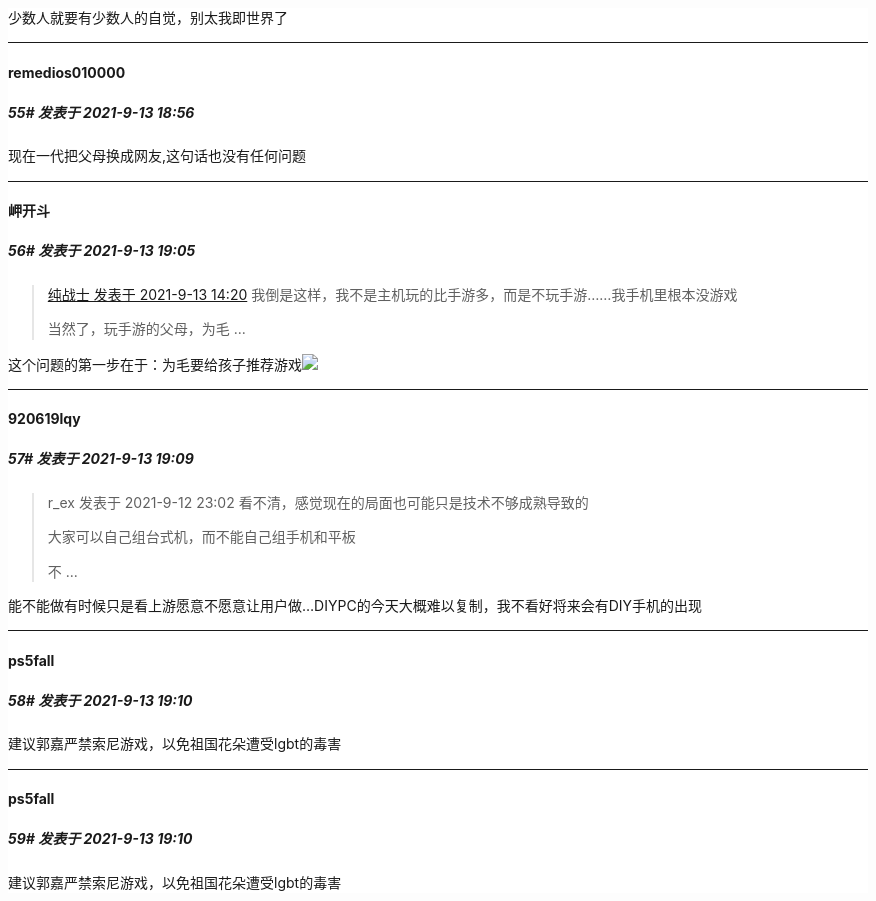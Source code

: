 少数人就要有少数人的自觉，别太我即世界了


*****

####  remedios010000  
##### 55#       发表于 2021-9-13 18:56


现在一代把父母换成网友,这句话也没有任何问题


*****

####  岬开斗  
##### 56#       发表于 2021-9-13 19:05


<blockquote><a href="httphttps://bbs.saraba1st.com/2b/forum.php?mod=redirect&amp;goto=findpost&amp;pid=52732513&amp;ptid=2026040" target="_blank">纯战士 发表于 2021-9-13 14:20</a>
我倒是这样，我不是主机玩的比手游多，而是不玩手游……我手机里根本没游戏

当然了，玩手游的父母，为毛 ...</blockquote>
这个问题的第一步在于：为毛要给孩子推荐游戏<img src="https://static.saraba1st.com/image/smiley/face2017/001.png" referrerpolicy="no-referrer">


*****

####  920619lqy  
##### 57#       发表于 2021-9-13 19:09


<blockquote>r_ex 发表于 2021-9-12 23:02
看不清，感觉现在的局面也可能只是技术不够成熟导致的

大家可以自己组台式机，而不能自己组手机和平板

不 ...</blockquote>
能不能做有时候只是看上游愿意不愿意让用户做…DIYPC的今天大概难以复制，我不看好将来会有DIY手机的出现


*****

####  ps5fall  
##### 58#       发表于 2021-9-13 19:10


建议郭嘉严禁索尼游戏，以免祖国花朵遭受lgbt的毒害


*****

####  ps5fall  
##### 59#       发表于 2021-9-13 19:10


建议郭嘉严禁索尼游戏，以免祖国花朵遭受lgbt的毒害

